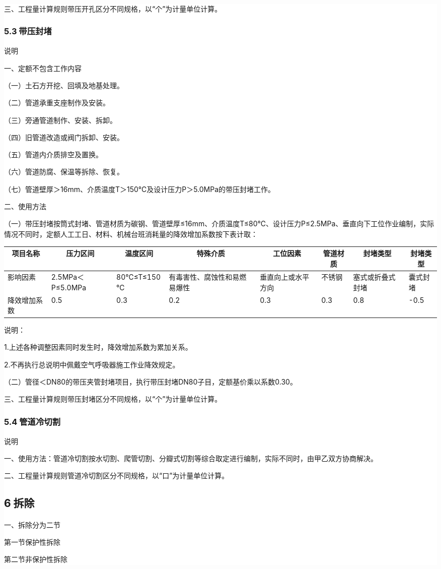 三、工程量计算规则带压开孔区分不同规格，以“个”为计量单位计算。

### 5.3 带压封堵　



说明

一、定额不包含工作内容

（一）土石方开挖、回填及地基处理。

（二）管道承重支座制作及安装。

（三）旁通管道制作、安装、拆卸。

（四）旧管道改造或阀门拆卸、安装。

（五）管道内介质排空及置换。

（六）管道防腐、保温等拆除、恢复。

（七）管道壁厚＞16mm、介质温度T＞150℃及设计压力P＞5.0MPa的带压封堵工作。

二、使用方法

（一）带压封堵按筒式封堵、管道材质为碳钢、管道壁厚≤16mm、介质温度T≤80℃、设计压力P≤2.5MPa、垂直向下工位作业编制，实际情况不同时，定额人工工日、材料、机械台班消耗量的降效增加系数按下表计取：

| 项目名称     | 压力区间         | 温度区间   | 特殊介质                     | 工位因素           | 管道材质 | 封堵类型         | 封堵类型 |
| ------------ | ---------------- | ---------- | ---------------------------- | ------------------ | -------- | ---------------- | -------- |
| 影响因素     | 2.5MPa＜P≤5.0MPa | 80℃≤T≤150℃ | 有毒害性、腐蚀性和易燃易爆性 | 垂直向上或水平方向 | 不锈钢   | 塞式或折叠式封堵 | 囊式封堵 |
| 降效增加系数 | 0.5              | 0.3        | 0.2                          | 0.3                | 0.3      | 0.8              | -0.5     |

说明：

1.上述各种调整因素同时发生时，降效增加系数为累加关系。

2.不再执行总说明中佩戴空气呼吸器施工作业降效规定。

（二）管径＜DN80的带压夹管封堵项目，执行带压封堵DN80子目，定额基价乘以系数0.30。

三、工程量计算规则带压封堵区分不同规格，以“个”为计量单位计算。

### 5.4 管道冷切割　

说明

一、使用方法：管道冷切割按水切割、爬管切割、分瓣式切割等综合取定进行编制，实际不同时，由甲乙双方协商解决。

二、工程量计算规则管道冷切割区分不同规格，以“口”为计量单位计算。

## 6 拆除

一、拆除分为二节

第一节保护性拆除

第二节非保护性拆除
